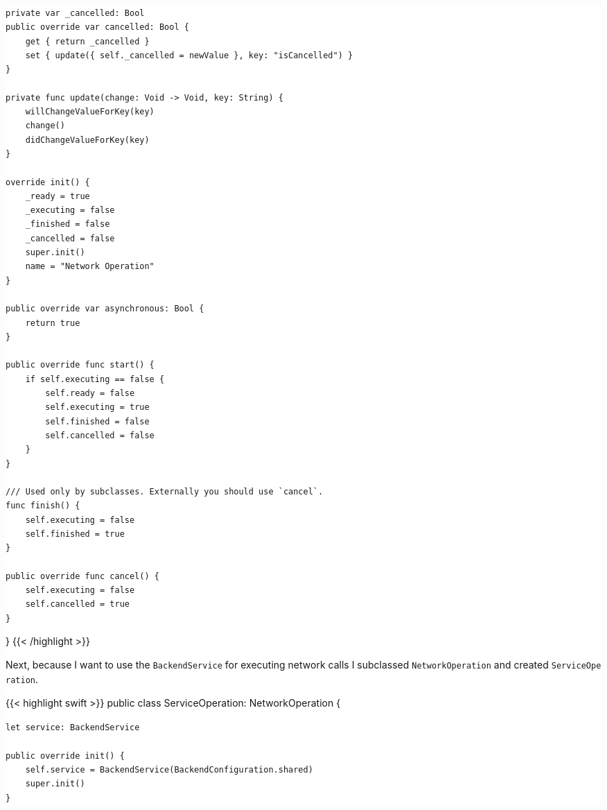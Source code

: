     private var _cancelled: Bool
    public override var cancelled: Bool {
        get { return _cancelled }
        set { update({ self._cancelled = newValue }, key: "isCancelled") }
    }

    private func update(change: Void -> Void, key: String) {
        willChangeValueForKey(key)
        change()
        didChangeValueForKey(key)
    }

    override init() {
        _ready = true
        _executing = false
        _finished = false
        _cancelled = false
        super.init()
        name = "Network Operation"
    }

    public override var asynchronous: Bool {
        return true
    }

    public override func start() {
        if self.executing == false {
            self.ready = false
            self.executing = true
            self.finished = false
            self.cancelled = false
        }
    }

    /// Used only by subclasses. Externally you should use `cancel`.
    func finish() {
        self.executing = false
        self.finished = true
    }

    public override func cancel() {
        self.executing = false
        self.cancelled = true
    }
}
{{< /highlight >}}

Next, because I want to use the `BackendService` for executing network calls
I subclassed `NetworkOperation` and created `ServiceOperation`.

{{< highlight swift >}}
public class ServiceOperation: NetworkOperation {

    let service: BackendService

    public override init() {
        self.service = BackendService(BackendConfiguration.shared)
        super.init()
    }
